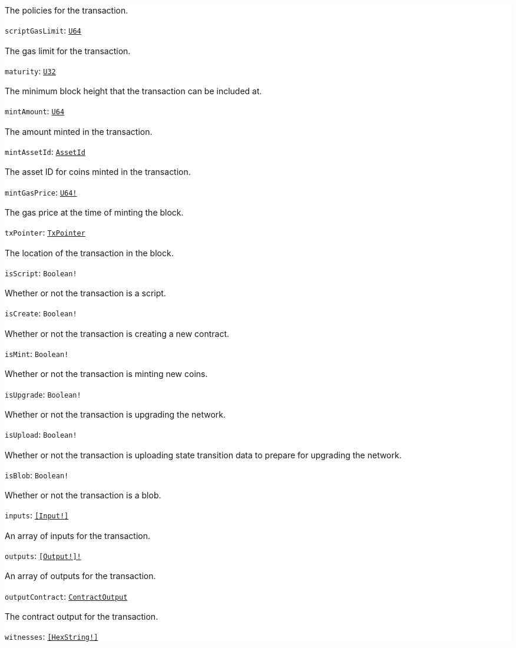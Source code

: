 The policies for the transaction.

`scriptGasLimit`: [`U64`](https://docs.fuel.network/docs/graphql/reference/scalars/#u64)

The gas limit for the transaction.

`maturity`: [`U32`](https://docs.fuel.network/docs/graphql/reference/scalars/#u32)

The minimum block height that the transaction can be included at.

`mintAmount`: [`U64`](https://docs.fuel.network/docs/graphql/reference/scalars/#u64)

The amount minted in the transaction.

`mintAssetId`: [`AssetId`](https://docs.fuel.network/docs/graphql/reference/scalars/#assetid)

The asset ID for coins minted in the transaction.

`mintGasPrice`: [`U64!`](https://docs.fuel.network/docs/graphql/reference/scalars/#u64)

The gas price at the time of minting the block.

`txPointer`: [`TxPointer`](https://docs.fuel.network/docs/graphql/reference/scalars/#txpointer)

The location of the transaction in the block.

`isScript`: `Boolean!`

Whether or not the transaction is a script.

`isCreate`: `Boolean!`

Whether or not the transaction is creating a new contract.

`isMint`: `Boolean!`

Whether or not the transaction is minting new coins.

`isUpgrade`: `Boolean!`

Whether or not the transaction is upgrading the network.

`isUpload`: `Boolean!`

Whether or not the transaction is uploading state transition data to prepare for upgrading the network.

`isBlob`: `Boolean!`

Whether or not the transaction is a blob.

`inputs`: [`[Input!]`](https://docs.fuel.network/docs/graphql/reference/unions/#input)

An array of inputs for the transaction.

`outputs`: [`[Output!]!`](https://docs.fuel.network/docs/graphql/reference/unions/#output)

An array of outputs for the transaction.

`outputContract`: [`ContractOutput`](https://docs.fuel.network/docs/graphql/reference/objects/#contractoutput)

The contract output for the transaction.

`witnesses`: [`[HexString!]`](https://docs.fuel.network/docs/graphql/reference/scalars/#hexstring)
